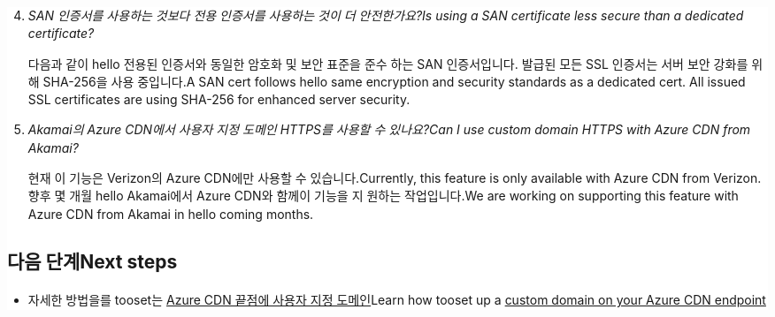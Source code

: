 4. <span data-ttu-id="d34b4-159">*SAN 인증서를 사용하는 것보다 전용 인증서를 사용하는 것이 더 안전한가요?*</span><span class="sxs-lookup"><span data-stu-id="d34b4-159">*Is using a SAN certificate less secure than a dedicated certificate?*</span></span>
    
    <span data-ttu-id="d34b4-160">다음과 같이 hello 전용된 인증서와 동일한 암호화 및 보안 표준을 준수 하는 SAN 인증서입니다. 발급된 모든 SSL 인증서는 서버 보안 강화를 위해 SHA-256을 사용 중입니다.</span><span class="sxs-lookup"><span data-stu-id="d34b4-160">A SAN cert follows hello same encryption and security standards as a dedicated cert. All issued SSL certificates are using SHA-256 for enhanced server security.</span></span>

5. <span data-ttu-id="d34b4-161">*Akamai의 Azure CDN에서 사용자 지정 도메인 HTTPS를 사용할 수 있나요?*</span><span class="sxs-lookup"><span data-stu-id="d34b4-161">*Can I use custom domain HTTPS with Azure CDN from Akamai?*</span></span>

    <span data-ttu-id="d34b4-162">현재 이 기능은 Verizon의 Azure CDN에만 사용할 수 있습니다.</span><span class="sxs-lookup"><span data-stu-id="d34b4-162">Currently, this feature is only available with Azure CDN from Verizon.</span></span> <span data-ttu-id="d34b4-163">향후 몇 개월 hello Akamai에서 Azure CDN와 함께이 기능을 지 원하는 작업입니다.</span><span class="sxs-lookup"><span data-stu-id="d34b4-163">We are working on supporting this feature with Azure CDN from Akamai in hello coming months.</span></span>


## <a name="next-steps"></a><span data-ttu-id="d34b4-164">다음 단계</span><span class="sxs-lookup"><span data-stu-id="d34b4-164">Next steps</span></span>

- <span data-ttu-id="d34b4-165">자세한 방법을를 tooset는 [Azure CDN 끝점에 사용자 지정 도메인](./cdn-map-content-to-custom-domain.md)</span><span class="sxs-lookup"><span data-stu-id="d34b4-165">Learn how tooset up a [custom domain on your Azure CDN endpoint](./cdn-map-content-to-custom-domain.md)</span></span>


